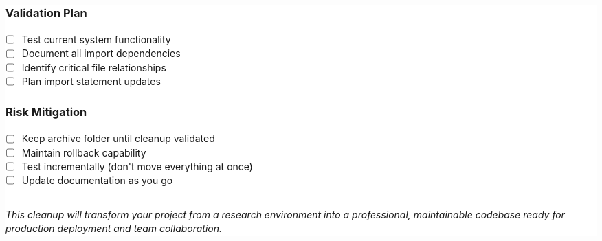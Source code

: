 ### Validation Plan
- [ ] Test current system functionality
- [ ] Document all import dependencies
- [ ] Identify critical file relationships
- [ ] Plan import statement updates

### Risk Mitigation
- [ ] Keep archive folder until cleanup validated
- [ ] Maintain rollback capability
- [ ] Test incrementally (don't move everything at once)
- [ ] Update documentation as you go

---

*This cleanup will transform your project from a research environment into a professional, maintainable codebase ready for production deployment and team collaboration.*